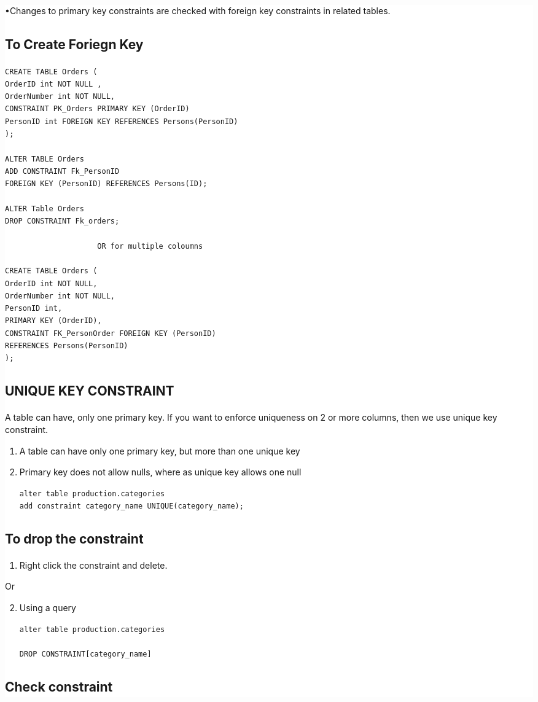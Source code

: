 •Changes to primary key constraints are checked with foreign key constraints in related tables.

To Create Foriegn Key
--------------------

    CREATE TABLE Orders (
    OrderID int NOT NULL , 
    OrderNumber int NOT NULL,
    CONSTRAINT PK_Orders PRIMARY KEY (OrderID)
    PersonID int FOREIGN KEY REFERENCES Persons(PersonID)
    );

    ALTER TABLE Orders
    ADD CONSTRAINT Fk_PersonID
    FOREIGN KEY (PersonID) REFERENCES Persons(ID);

    ALTER Table Orders
    DROP CONSTRAINT Fk_orders;

                         OR for multiple coloumns
			 
    CREATE TABLE Orders (
    OrderID int NOT NULL,
    OrderNumber int NOT NULL,
    PersonID int,
    PRIMARY KEY (OrderID),
    CONSTRAINT FK_PersonOrder FOREIGN KEY (PersonID)
    REFERENCES Persons(PersonID)
    );


UNIQUE KEY CONSTRAINT
--------------------

A table can have, only one primary key. If you want to enforce uniqueness on 2 or more columns, then we use unique key constraint.

1. A table can have only one primary key, but more than one unique key
2. Primary key does not allow nulls, where as unique key allows one null

       alter table production.categories
       add constraint category_name UNIQUE(category_name);

To drop the constraint
----------------------

1. Right click the constraint and delete.

Or

2. Using a query

       alter table production.categories
    
       DROP CONSTRAINT[category_name]


Check constraint
----------------
